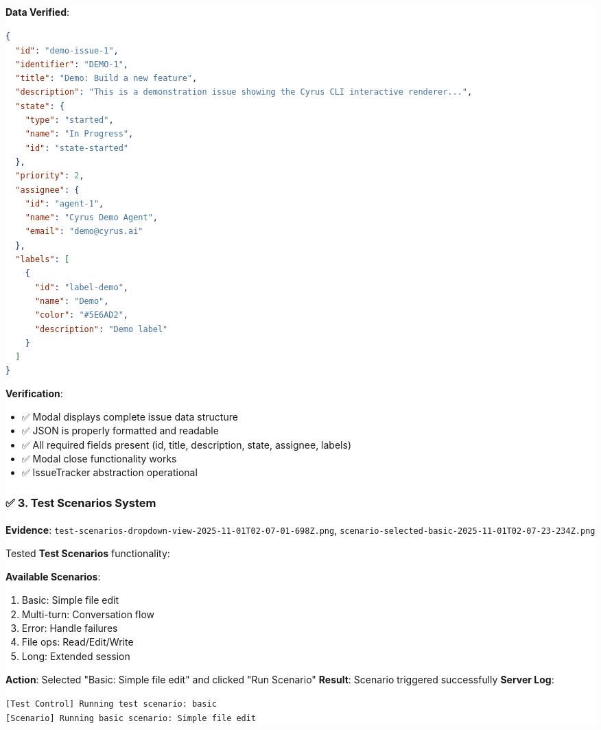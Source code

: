 **Data Verified**:
```json
{
  "id": "demo-issue-1",
  "identifier": "DEMO-1",
  "title": "Demo: Build a new feature",
  "description": "This is a demonstration issue showing the Cyrus CLI interactive renderer...",
  "state": {
    "type": "started",
    "name": "In Progress",
    "id": "state-started"
  },
  "priority": 2,
  "assignee": {
    "id": "agent-1",
    "name": "Cyrus Demo Agent",
    "email": "demo@cyrus.ai"
  },
  "labels": [
    {
      "id": "label-demo",
      "name": "Demo",
      "color": "#5E6AD2",
      "description": "Demo label"
    }
  ]
}
```

**Verification**:
- ✅ Modal displays complete issue data structure
- ✅ JSON is properly formatted and readable
- ✅ All required fields present (id, title, description, state, assignee, labels)
- ✅ Modal close functionality works
- ✅ IssueTracker abstraction operational

### ✅ 3. Test Scenarios System

**Evidence**: `test-scenarios-dropdown-view-2025-11-01T02-07-01-698Z.png`, `scenario-selected-basic-2025-11-01T02-07-23-234Z.png`

Tested **Test Scenarios** functionality:

**Available Scenarios**:
1. Basic: Simple file edit
2. Multi-turn: Conversation flow
3. Error: Handle failures
4. File ops: Read/Edit/Write
5. Long: Extended session

**Action**: Selected "Basic: Simple file edit" and clicked "Run Scenario"
**Result**: Scenario triggered successfully
**Server Log**:
```
[Test Control] Running test scenario: basic
[Scenario] Running basic scenario: Simple file edit
```
